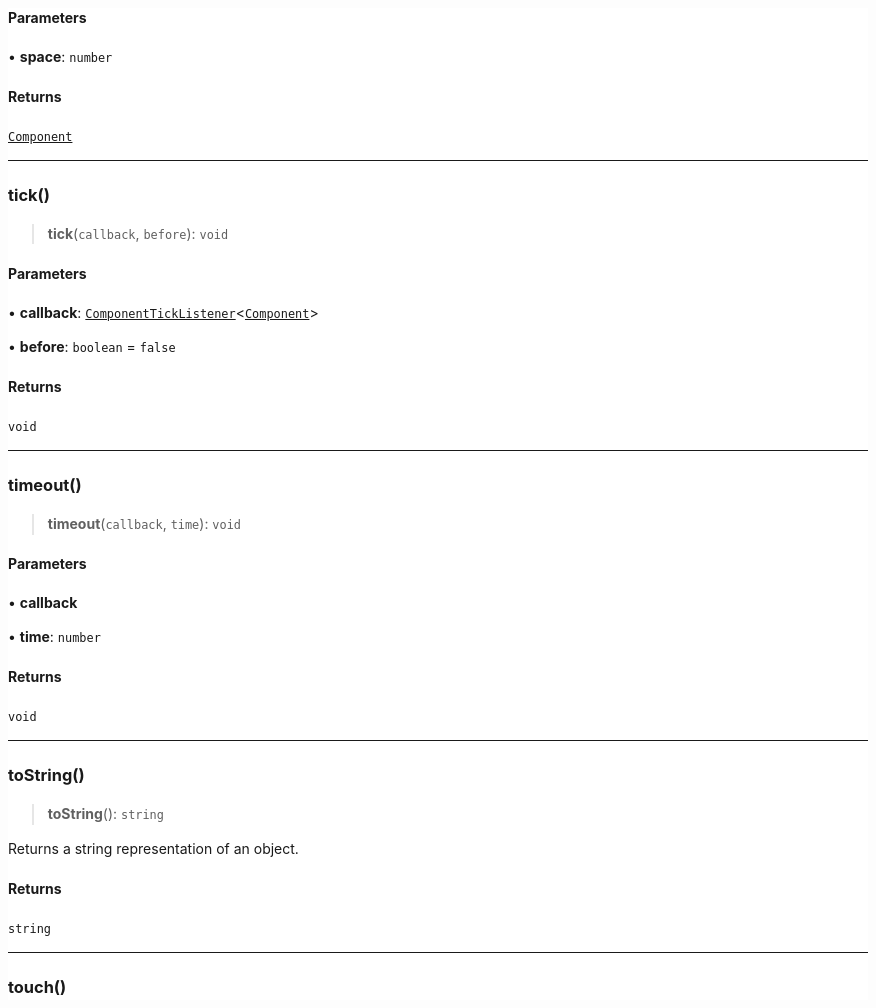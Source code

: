 #### Parameters

• **space**: `number`

#### Returns

[`Component`](/api/classes/Component)

***

### tick()

> **tick**(`callback`, `before`): `void`

#### Parameters

• **callback**: [`ComponentTickListener`](/api/type-aliases/ComponentTickListener)\<[`Component`](/api/classes/Component)\>

• **before**: `boolean` = `false`

#### Returns

`void`

***

### timeout()

> **timeout**(`callback`, `time`): `void`

#### Parameters

• **callback**

• **time**: `number`

#### Returns

`void`

***

### toString()

> **toString**(): `string`

Returns a string representation of an object.

#### Returns

`string`

***

### touch()
